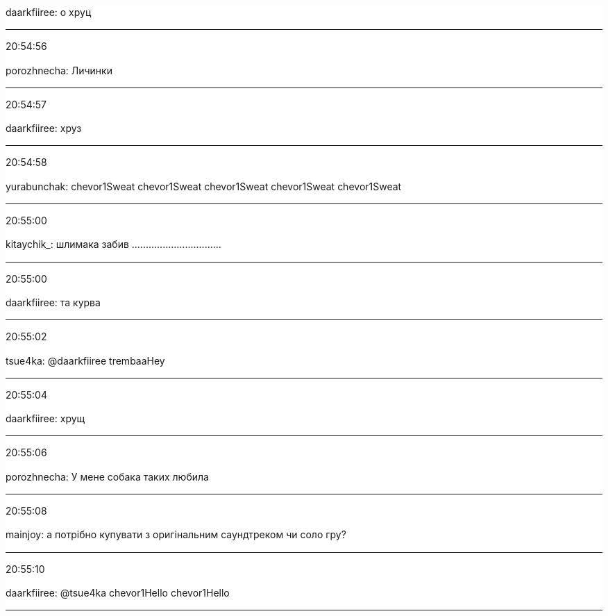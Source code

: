 daarkfiiree: о хруц

---

20:54:56

porozhnecha: Личинки

---

20:54:57

daarkfiiree: хруз

---

20:54:58

yurabunchak: chevor1Sweat chevor1Sweat chevor1Sweat chevor1Sweat chevor1Sweat

---

20:55:00

kitaychik_: шлимака забив ................................

---

20:55:00

daarkfiiree: та курва

---

20:55:02

tsue4ka: @daarkfiiree trembaaHey

---

20:55:04

daarkfiiree: хрущ

---

20:55:06

porozhnecha: У мене собака таких любила

---

20:55:08

mainjoy: а потрібно купувати з оригінальним саундтреком чи соло гру?

---

20:55:10

daarkfiiree: @tsue4ka chevor1Hello chevor1Hello

---
